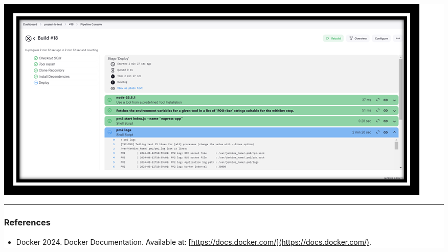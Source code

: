 ![imp 16](./img/imp16.png)

---

### References

- Docker 2024. Docker Documentation. Available at: [https://docs.docker.com/](https://docs.docker.com/).

